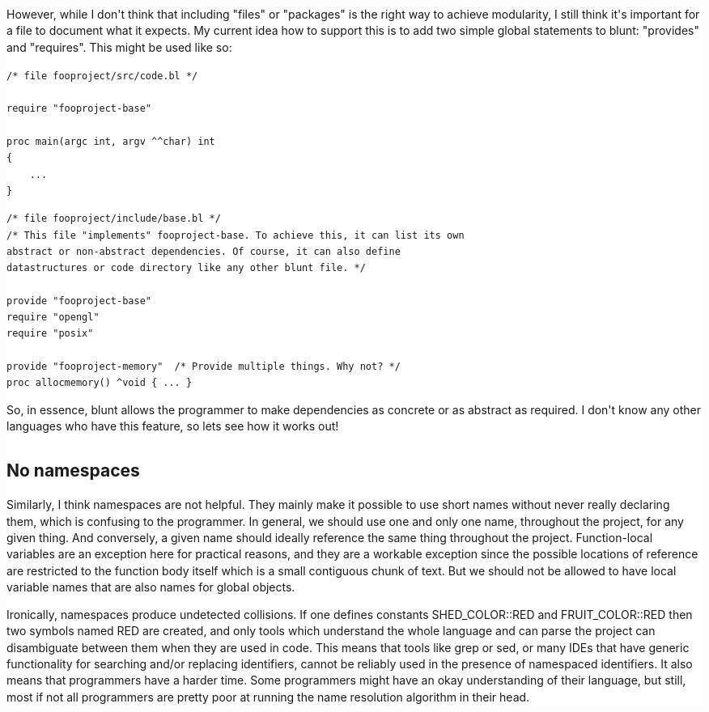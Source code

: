 However, while I don't think that including "files" or "packages" is the right
way to achieve modularity, I still think it's important for a file to document
what it expects. My current idea how to support this is to add two simple
global statements to blunt: "provides" and "requires". This might be used like
so:

```
/* file fooproject/src/code.bl */

require "fooproject-base"

proc main(argc int, argv ^^char) int
{
    ...
}
```

```
/* file fooproject/include/base.bl */
/* This file "implements" fooproject-base. To achieve this, it can list its own
abstract or non-abstract dependencies. Of course, it can also define
datastructures or code directory like any other blunt file. */

provide "fooproject-base"
require "opengl"
require "posix"

provide "fooproject-memory"  /* Provide multiple things. Why not? */
proc allocmemory() ^void { ... }
```

So, in essence, blunt allows the programmer to make dependencies as concrete or
as abstract as required. I don't know any other languages who have this
feature, so lets see how it works out!

No namespaces
--------------

Similarly, I think namespaces are not helpful. They mainly make it possible to
use short names without never really declaring them, which is confusing to the
programmer. In general, we should use one and only one name, throughout the
project, for any given thing. And conversely, a given name should ideally
reference the same thing throughout the project. Function-local variables are
an exception here for practical reasons, and they are a workable exception since
the possible locations of reference are restricted to the function body itself
which is a small contiguous chunk of text. But we should not be allowed to have
local variable names that are also names for global objects.

Ironically, namespaces produce undetected collisions. If one defines constants
SHED_COLOR::RED and FRUIT_COLOR::RED then two symbols named RED are created, and
only tools which understand the whole language and can parse the project can
disambiguate between them when they are used in code. This means that tools like
grep or sed, or many IDEs that have generic functionality for searching and/or
replacing identifiers, cannot be reliably used in the presence of namespaced
identifiers. It also means that programmers have a harder time. Some programmers
might have an okay understanding of their language, but still, most if not all
programmers are pretty poor at running the name resolution algorithm in their
head.
